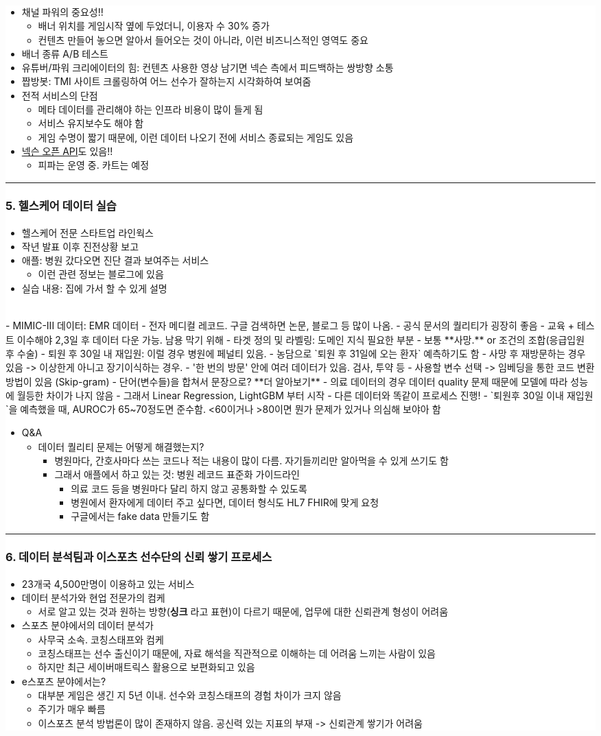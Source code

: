   - 채널 파워의 중요성!!
    - 배너 위치를 게임시작 옆에 두었더니, 이용자 수 30% 증가
    - 컨텐츠 만들어 놓으면 알아서 들어오는 것이 아니라, 이런 비즈니스적인 영역도 중요
  - 배너 종류 A/B 테스트
  - 유튜버/파워 크리에이터의 힘: 컨텐츠 사용한 영상 남기면 넥슨 측에서 피드백하는 쌍방향 소통
  - 짭방봇: TMI 사이트 크롤링하여 어느 선수가 잘하는지 시각화하여 보여줌
  - 전적 서비스의 단점
    - 메타 데이터를 관리해야 하는 인프라 비용이 많이 들게 됨
    - 서비스 유지보수도 해야 함
    - 게임 수명이 짧기 때문에, 이런 데이터 나오기 전에 서비스 종료되는 게임도 있음
- [넥슨 오픈 API](https:/developers.nexon.com)도 있음!!
  - 피파는 운영 중. 카트는 예정

---
### 5. 헬스케어 데이터 실습
- 헬스케어 전문 스타트업 라인웍스
- 작년 발표 이후 진전상황 보고
- 애플: 병원 갔다오면 진단 결과 보여주는 서비스
  - 이런 관련 정보는 블로그에 있음
- 실습 내용: 집에 가서 할 수 있게 설명
<br>
- MIMIC-III 데이터: EMR 데이터
  - 전자 메디컬 레코드. 구글 검색하면 논문, 블로그 등 많이 나옴.
  - 공식 문서의 퀄리티가 굉장히 좋음
  - 교육 + 테스트 이수해야 2,3일 후 데이터 다운 가능. 남용 막기 위해
- 타겟 정의 및 라벨링: 도메인 지식 필요한 부분
  - 보통 **사망.** or 조건의 조합(응급입원 후 수술)
  - 퇴원 후 30일 내 재입원: 이럴 경우 병원에 페널티 있음.
    - 농담으로 `퇴원 후 31일에 오는 환자` 예측하기도 함
  - 사망 후 재방문하는 경우 있음 -> 이상한게 아니고 장기이식하는 경우.
  - '한 번의 방문' 안에 여러 데이터가 있음. 검사, 투약 등
- 사용할 변수 선택 -> 임베딩을 통한 코드 변환 방법이 있음 (Skip-gram)
  - 단어(변수들)을 합쳐서 문장으로? **더 알아보기**
- 의료 데이터의 경우 데이터 quality 문제 때문에 모델에 따라 성능에 월등한 차이가 나지 않음
  - 그래서 Linear Regression, LightGBM 부터 시작
- 다른 데이터와 똑같이 프로세스 진행!
  - `퇴원후 30일 이내 재입원`을 예측했을 때, AUROC가 65~70정도면 준수함. <60이거나 >80이면 뭔가 문제가 있거나 의심해 보야아 함

- Q&A
  - 데이터 퀄리티 문제는 어떻게 해결했는지?
    - 병원마다, 간호사마다 쓰는 코드나 적는 내용이 많이 다름. 자기들끼리만 알아먹을 수 있게 쓰기도 함
    - 그래서 애플에서 하고 있는 것: 병원 레코드 표준화 가이드라인
      - 의료 코드 등을 병원마다 달리 하지 않고 공통화할 수 있도록
      - 병원에서 환자에게 데이터 주고 싶다면, 데이터 형식도 HL7 FHIR에 맞게 요청
      - 구글에서는 fake data 만들기도 함

---
### 6. 데이터 분석팀과 이스포츠 선수단의 신뢰 쌓기 프로세스
- 23개국 4,500만명이 이용하고 있는 서비스
- 데이터 분석가와 현업 전문가의 컴케
  - 서로 알고 있는 것과 원하는 방향(**싱크** 라고 표현)이 다르기 때문에, 업무에 대한 신뢰관계 형성이 어려움
- 스포츠 분야에서의 데이터 분석가
  - 사무국 소속. 코칭스태프와 컴케
  - 코칭스태프는 선수 출신이기 때문에, 자료 해석을 직관적으로 이해하는 데 어려움 느끼는 사람이 있음
  - 하지만 최근 세이버매트릭스 활용으로 보편화되고 있음
- e스포츠 분야에서는?
  - 대부분 게임은 생긴 지 5년 이내. 선수와 코칭스태프의 경험 차이가 크지 않음
  - 주기가 매우 빠름
  - 이스포츠 분석 방법론이 많이 존재하지 않음. 공신력 있는 지표의 부재
  -> 신뢰관계 쌓기가 어려움
